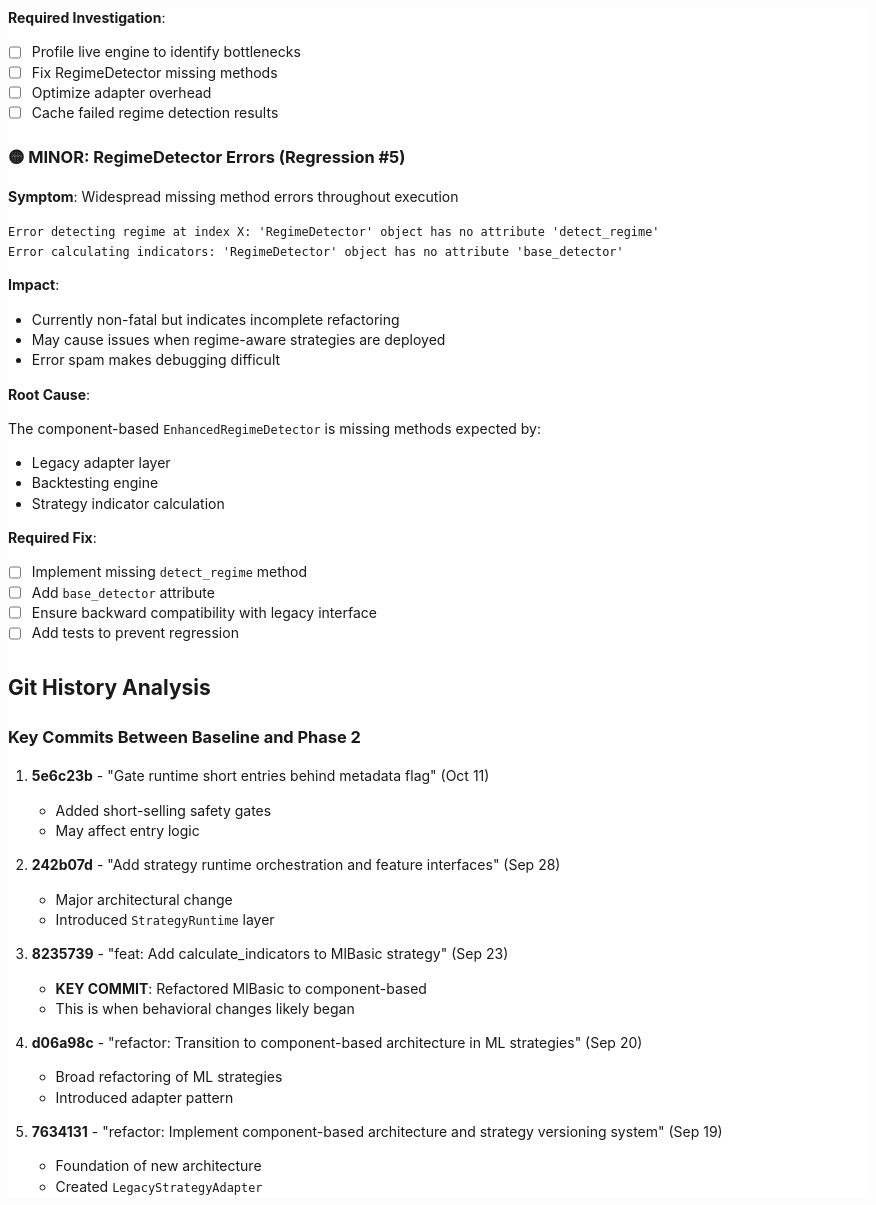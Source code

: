 **Required Investigation**:
- [ ] Profile live engine to identify bottlenecks
- [ ] Fix RegimeDetector missing methods
- [ ] Optimize adapter overhead
- [ ] Cache failed regime detection results

### 🟡 MINOR: RegimeDetector Errors (Regression #5)

**Symptom**: Widespread missing method errors throughout execution

```
Error detecting regime at index X: 'RegimeDetector' object has no attribute 'detect_regime'
Error calculating indicators: 'RegimeDetector' object has no attribute 'base_detector'
```

**Impact**:
- Currently non-fatal but indicates incomplete refactoring
- May cause issues when regime-aware strategies are deployed
- Error spam makes debugging difficult

**Root Cause**:

The component-based `EnhancedRegimeDetector` is missing methods expected by:
- Legacy adapter layer
- Backtesting engine
- Strategy indicator calculation

**Required Fix**:
- [ ] Implement missing `detect_regime` method
- [ ] Add `base_detector` attribute
- [ ] Ensure backward compatibility with legacy interface
- [ ] Add tests to prevent regression

## Git History Analysis

### Key Commits Between Baseline and Phase 2

1. **5e6c23b** - "Gate runtime short entries behind metadata flag" (Oct 11)
   - Added short-selling safety gates
   - May affect entry logic

2. **242b07d** - "Add strategy runtime orchestration and feature interfaces" (Sep 28)
   - Major architectural change
   - Introduced `StrategyRuntime` layer

3. **8235739** - "feat: Add calculate_indicators to MlBasic strategy" (Sep 23)
   - **KEY COMMIT**: Refactored MlBasic to component-based
   - This is when behavioral changes likely began

4. **d06a98c** - "refactor: Transition to component-based architecture in ML strategies" (Sep 20)
   - Broad refactoring of ML strategies
   - Introduced adapter pattern

5. **7634131** - "refactor: Implement component-based architecture and strategy versioning system" (Sep 19)
   - Foundation of new architecture
   - Created `LegacyStrategyAdapter`
